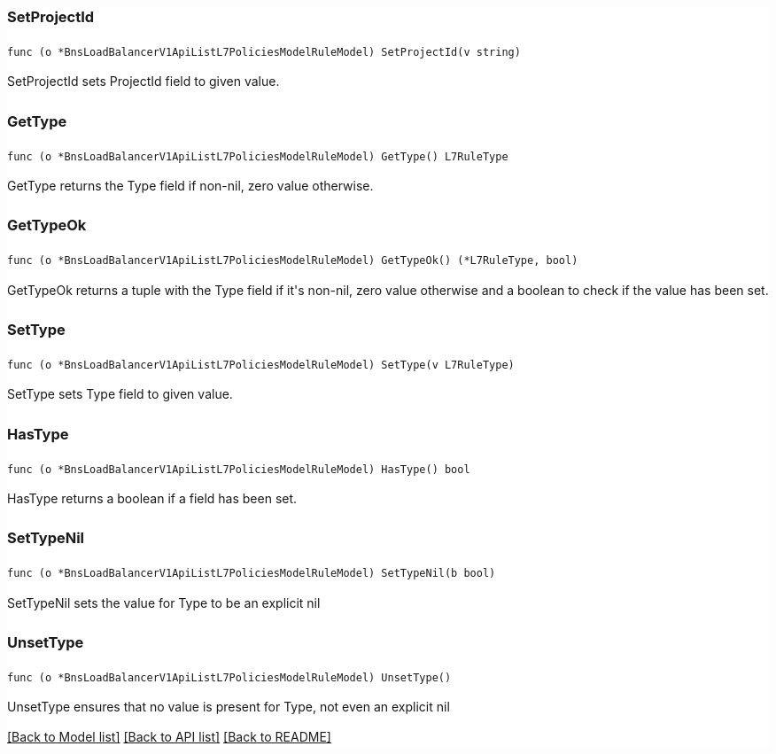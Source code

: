 ### SetProjectId

`func (o *BnsLoadBalancerV1ApiListL7PoliciesModelRuleModel) SetProjectId(v string)`

SetProjectId sets ProjectId field to given value.


### GetType

`func (o *BnsLoadBalancerV1ApiListL7PoliciesModelRuleModel) GetType() L7RuleType`

GetType returns the Type field if non-nil, zero value otherwise.

### GetTypeOk

`func (o *BnsLoadBalancerV1ApiListL7PoliciesModelRuleModel) GetTypeOk() (*L7RuleType, bool)`

GetTypeOk returns a tuple with the Type field if it's non-nil, zero value otherwise
and a boolean to check if the value has been set.

### SetType

`func (o *BnsLoadBalancerV1ApiListL7PoliciesModelRuleModel) SetType(v L7RuleType)`

SetType sets Type field to given value.

### HasType

`func (o *BnsLoadBalancerV1ApiListL7PoliciesModelRuleModel) HasType() bool`

HasType returns a boolean if a field has been set.

### SetTypeNil

`func (o *BnsLoadBalancerV1ApiListL7PoliciesModelRuleModel) SetTypeNil(b bool)`

 SetTypeNil sets the value for Type to be an explicit nil

### UnsetType
`func (o *BnsLoadBalancerV1ApiListL7PoliciesModelRuleModel) UnsetType()`

UnsetType ensures that no value is present for Type, not even an explicit nil

[[Back to Model list]](../README.md#documentation-for-models) [[Back to API list]](../README.md#documentation-for-api-endpoints) [[Back to README]](../README.md)


